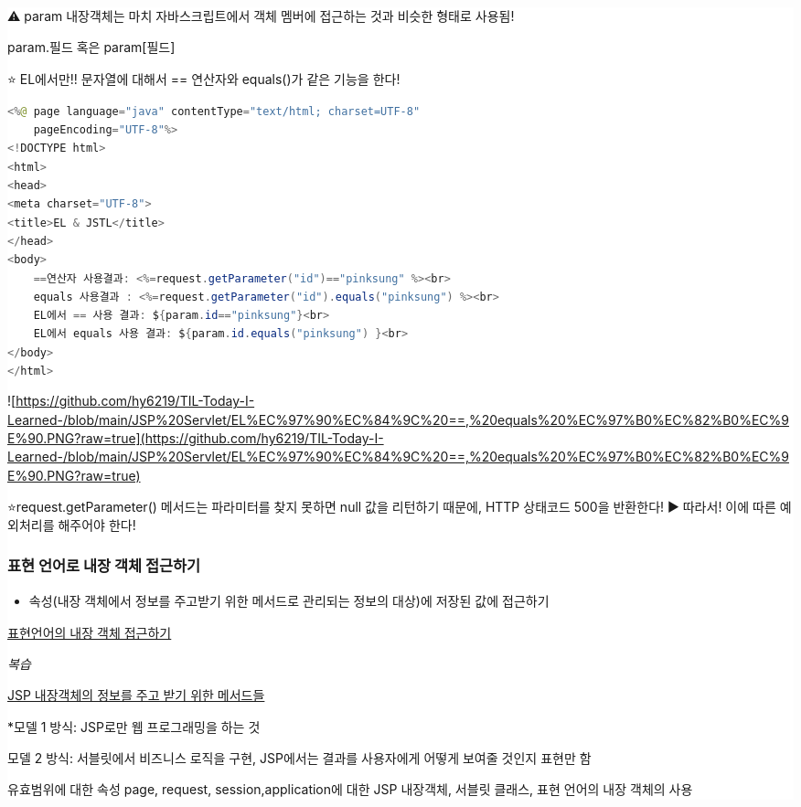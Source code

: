 ⚠️ param 내장객체는 마치 자바스크립트에서 객체 멤버에 접근하는 것과 비슷한 형태로 사용됨!

param.필드 혹은 param[필드]

⭐ EL에서만!!  문자열에 대해서 == 연산자와 equals()가 같은 기능을 한다!

```java
<%@ page language="java" contentType="text/html; charset=UTF-8"
    pageEncoding="UTF-8"%>
<!DOCTYPE html>
<html>
<head>
<meta charset="UTF-8">
<title>EL & JSTL</title>
</head>
<body>
	==연산자 사용결과: <%=request.getParameter("id")=="pinksung" %><br>
	equals 사용결과 : <%=request.getParameter("id").equals("pinksung") %><br>
	EL에서 == 사용 결과: ${param.id=="pinksung"}<br>
	EL에서 equals 사용 결과: ${param.id.equals("pinksung") }<br>
</body>
</html>
```

![https://github.com/hy6219/TIL-Today-I-Learned-/blob/main/JSP%20Servlet/EL%EC%97%90%EC%84%9C%20==,%20equals%20%EC%97%B0%EC%82%B0%EC%9E%90.PNG?raw=true](https://github.com/hy6219/TIL-Today-I-Learned-/blob/main/JSP%20Servlet/EL%EC%97%90%EC%84%9C%20==,%20equals%20%EC%97%B0%EC%82%B0%EC%9E%90.PNG?raw=true)

⭐request.getParameter() 메서드는 파라미터를 찾지 못하면 null 값을 리턴하기 때문에, HTTP 상태코드 500을 반환한다! ▶️ 따라서! 이에 따른 예외처리를 해주어야 한다!

### 표현 언어로 내장 객체 접근하기

- 속성(내장 객체에서 정보를 주고받기 위한 메서드로 관리되는 정보의 대상)에 저장된 값에 접근하기

[표현언어의 내장 객체 접근하기](%E1%84%91%E1%85%AD%E1%84%92%E1%85%A7%E1%86%AB%20%E1%84%8B%E1%85%A5%E1%86%AB%E1%84%8B%E1%85%A5(EL)%E1%84%8B%E1%85%AA%20JSTL%20209733a181774076bc26eac796aceaec/%E1%84%91%E1%85%AD%E1%84%92%E1%85%A7%E1%86%AB%E1%84%8B%E1%85%A5%E1%86%AB%E1%84%8B%E1%85%A5%E1%84%8B%E1%85%B4%20%E1%84%82%E1%85%A2%E1%84%8C%E1%85%A1%E1%86%BC%20%E1%84%80%E1%85%A2%E1%86%A8%E1%84%8E%E1%85%A6%20%E1%84%8C%E1%85%A5%E1%86%B8%E1%84%80%E1%85%B3%E1%86%AB%E1%84%92%E1%85%A1%E1%84%80%E1%85%B5%20190d16d533934d46b5ac3d957af22fc5.csv)

*복습*

[JSP 내장객체의 정보를 주고 받기 위한 메서드들](%E1%84%91%E1%85%AD%E1%84%92%E1%85%A7%E1%86%AB%20%E1%84%8B%E1%85%A5%E1%86%AB%E1%84%8B%E1%85%A5(EL)%E1%84%8B%E1%85%AA%20JSTL%20209733a181774076bc26eac796aceaec/JSP%20%E1%84%82%E1%85%A2%E1%84%8C%E1%85%A1%E1%86%BC%E1%84%80%E1%85%A2%E1%86%A8%E1%84%8E%E1%85%A6%E1%84%8B%E1%85%B4%20%E1%84%8C%E1%85%A5%E1%86%BC%E1%84%87%E1%85%A9%E1%84%85%E1%85%B3%E1%86%AF%20%E1%84%8C%E1%85%AE%E1%84%80%E1%85%A9%20%E1%84%87%E1%85%A1%E1%86%AE%E1%84%80%E1%85%B5%20%E1%84%8B%E1%85%B1%E1%84%92%E1%85%A1%E1%86%AB%20%E1%84%86%E1%85%A6%E1%84%89%E1%85%A5%E1%84%83%E1%85%B3%E1%84%83%20db4c6305803342d7bd9d196e5b4bd48b.csv)

*모델 1 방식: JSP로만 웹 프로그래밍을 하는 것

모델 2 방식: 서블릿에서 비즈니스 로직을 구현, JSP에서는 결과를 사용자에게 어떻게 보여줄 것인지 표현만 함

유효범위에 대한 속성 page, request, session,application에 대한 JSP 내장객체, 서블릿 클래스, 표현 언어의 내장 객체의 사용

